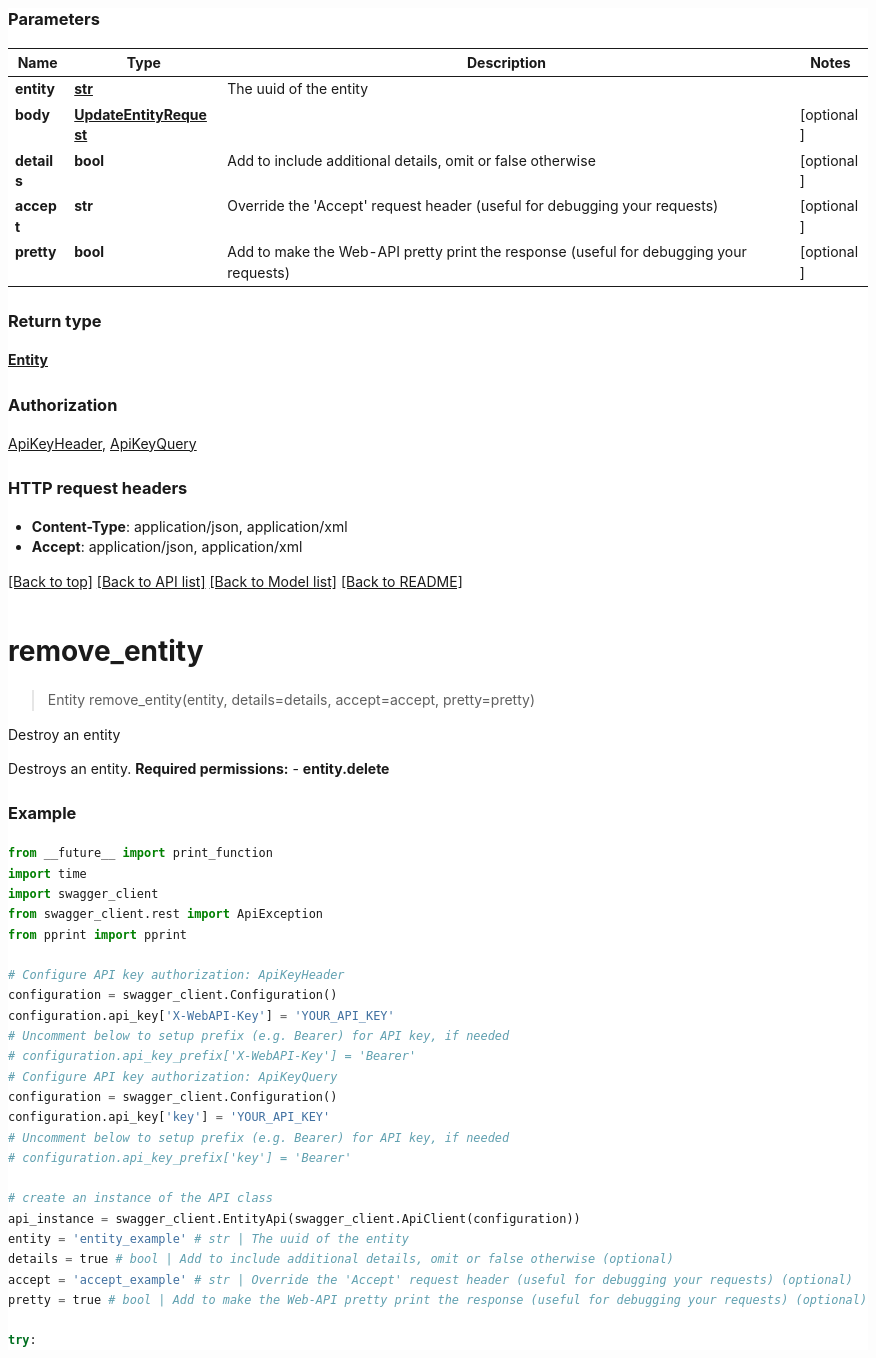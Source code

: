 ### Parameters

Name | Type | Description  | Notes
------------- | ------------- | ------------- | -------------
 **entity** | [**str**](.md)| The uuid of the entity | 
 **body** | [**UpdateEntityRequest**](UpdateEntityRequest.md)|  | [optional] 
 **details** | **bool**| Add to include additional details, omit or false otherwise | [optional] 
 **accept** | **str**| Override the &#39;Accept&#39; request header (useful for debugging your requests) | [optional] 
 **pretty** | **bool**| Add to make the Web-API pretty print the response (useful for debugging your requests) | [optional] 

### Return type

[**Entity**](Entity.md)

### Authorization

[ApiKeyHeader](../README.md#ApiKeyHeader), [ApiKeyQuery](../README.md#ApiKeyQuery)

### HTTP request headers

 - **Content-Type**: application/json, application/xml
 - **Accept**: application/json, application/xml

[[Back to top]](#) [[Back to API list]](../README.md#documentation-for-api-endpoints) [[Back to Model list]](../README.md#documentation-for-models) [[Back to README]](../README.md)

# **remove_entity**
> Entity remove_entity(entity, details=details, accept=accept, pretty=pretty)

Destroy an entity

Destroys an entity.     **Required permissions:**    - **entity.delete**   

### Example
```python
from __future__ import print_function
import time
import swagger_client
from swagger_client.rest import ApiException
from pprint import pprint

# Configure API key authorization: ApiKeyHeader
configuration = swagger_client.Configuration()
configuration.api_key['X-WebAPI-Key'] = 'YOUR_API_KEY'
# Uncomment below to setup prefix (e.g. Bearer) for API key, if needed
# configuration.api_key_prefix['X-WebAPI-Key'] = 'Bearer'
# Configure API key authorization: ApiKeyQuery
configuration = swagger_client.Configuration()
configuration.api_key['key'] = 'YOUR_API_KEY'
# Uncomment below to setup prefix (e.g. Bearer) for API key, if needed
# configuration.api_key_prefix['key'] = 'Bearer'

# create an instance of the API class
api_instance = swagger_client.EntityApi(swagger_client.ApiClient(configuration))
entity = 'entity_example' # str | The uuid of the entity
details = true # bool | Add to include additional details, omit or false otherwise (optional)
accept = 'accept_example' # str | Override the 'Accept' request header (useful for debugging your requests) (optional)
pretty = true # bool | Add to make the Web-API pretty print the response (useful for debugging your requests) (optional)

try:
```